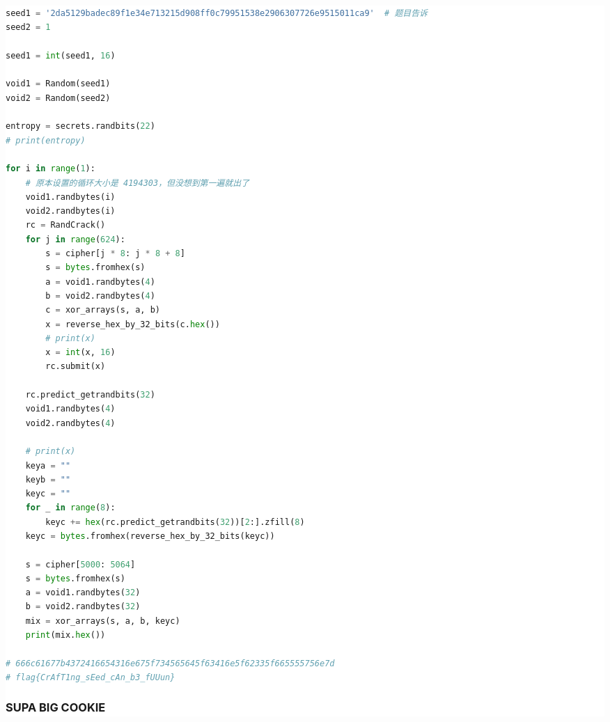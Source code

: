 ```python
seed1 = '2da5129badec89f1e34e713215d908ff0c79951538e2906307726e9515011ca9'  # 题目告诉
seed2 = 1

seed1 = int(seed1, 16)

void1 = Random(seed1)
void2 = Random(seed2)

entropy = secrets.randbits(22)
# print(entropy)

for i in range(1):
    # 原本设置的循环大小是 4194303，但没想到第一遍就出了
    void1.randbytes(i)
    void2.randbytes(i)
    rc = RandCrack()
    for j in range(624):
        s = cipher[j * 8: j * 8 + 8]
        s = bytes.fromhex(s)
        a = void1.randbytes(4)
        b = void2.randbytes(4)
        c = xor_arrays(s, a, b)
        x = reverse_hex_by_32_bits(c.hex())
        # print(x)
        x = int(x, 16)
        rc.submit(x)

    rc.predict_getrandbits(32)
    void1.randbytes(4)
    void2.randbytes(4)

    # print(x)
    keya = ""
    keyb = ""
    keyc = ""
    for _ in range(8):
        keyc += hex(rc.predict_getrandbits(32))[2:].zfill(8)
    keyc = bytes.fromhex(reverse_hex_by_32_bits(keyc))

    s = cipher[5000: 5064]
    s = bytes.fromhex(s)
    a = void1.randbytes(32)
    b = void2.randbytes(32)
    mix = xor_arrays(s, a, b, keyc)
    print(mix.hex())

# 666c61677b4372416654316e675f734565645f63416e5f62335f665555756e7d
# flag{CrAfT1ng_sEed_cAn_b3_fUUun}
```

### SUPA BIG COOKIE
